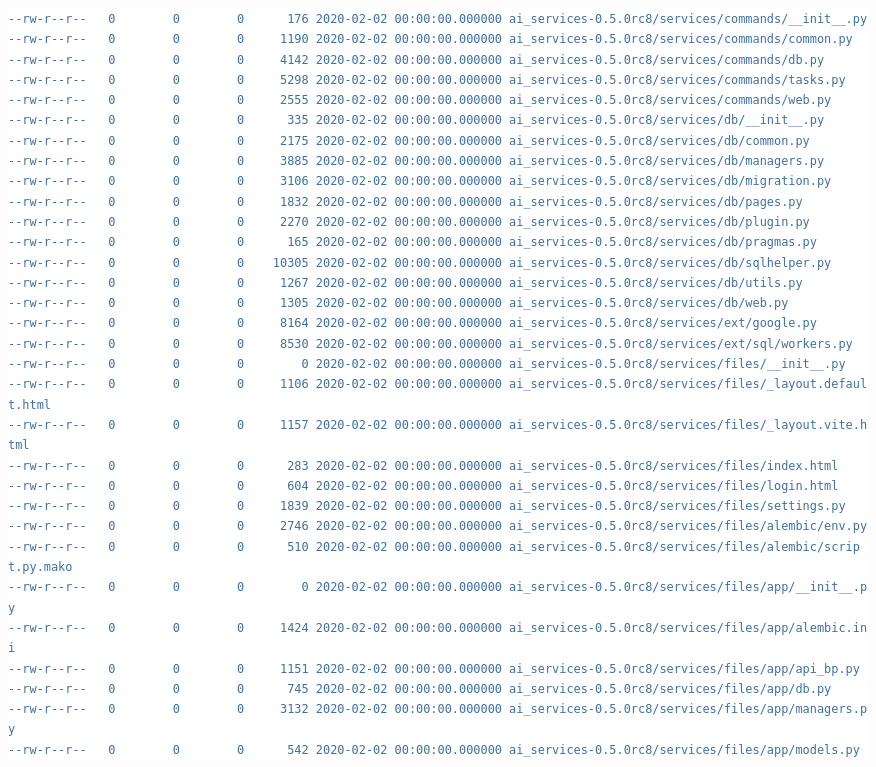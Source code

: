 ```diff
--rw-r--r--   0        0        0      176 2020-02-02 00:00:00.000000 ai_services-0.5.0rc8/services/commands/__init__.py
--rw-r--r--   0        0        0     1190 2020-02-02 00:00:00.000000 ai_services-0.5.0rc8/services/commands/common.py
--rw-r--r--   0        0        0     4142 2020-02-02 00:00:00.000000 ai_services-0.5.0rc8/services/commands/db.py
--rw-r--r--   0        0        0     5298 2020-02-02 00:00:00.000000 ai_services-0.5.0rc8/services/commands/tasks.py
--rw-r--r--   0        0        0     2555 2020-02-02 00:00:00.000000 ai_services-0.5.0rc8/services/commands/web.py
--rw-r--r--   0        0        0      335 2020-02-02 00:00:00.000000 ai_services-0.5.0rc8/services/db/__init__.py
--rw-r--r--   0        0        0     2175 2020-02-02 00:00:00.000000 ai_services-0.5.0rc8/services/db/common.py
--rw-r--r--   0        0        0     3885 2020-02-02 00:00:00.000000 ai_services-0.5.0rc8/services/db/managers.py
--rw-r--r--   0        0        0     3106 2020-02-02 00:00:00.000000 ai_services-0.5.0rc8/services/db/migration.py
--rw-r--r--   0        0        0     1832 2020-02-02 00:00:00.000000 ai_services-0.5.0rc8/services/db/pages.py
--rw-r--r--   0        0        0     2270 2020-02-02 00:00:00.000000 ai_services-0.5.0rc8/services/db/plugin.py
--rw-r--r--   0        0        0      165 2020-02-02 00:00:00.000000 ai_services-0.5.0rc8/services/db/pragmas.py
--rw-r--r--   0        0        0    10305 2020-02-02 00:00:00.000000 ai_services-0.5.0rc8/services/db/sqlhelper.py
--rw-r--r--   0        0        0     1267 2020-02-02 00:00:00.000000 ai_services-0.5.0rc8/services/db/utils.py
--rw-r--r--   0        0        0     1305 2020-02-02 00:00:00.000000 ai_services-0.5.0rc8/services/db/web.py
--rw-r--r--   0        0        0     8164 2020-02-02 00:00:00.000000 ai_services-0.5.0rc8/services/ext/google.py
--rw-r--r--   0        0        0     8530 2020-02-02 00:00:00.000000 ai_services-0.5.0rc8/services/ext/sql/workers.py
--rw-r--r--   0        0        0        0 2020-02-02 00:00:00.000000 ai_services-0.5.0rc8/services/files/__init__.py
--rw-r--r--   0        0        0     1106 2020-02-02 00:00:00.000000 ai_services-0.5.0rc8/services/files/_layout.default.html
--rw-r--r--   0        0        0     1157 2020-02-02 00:00:00.000000 ai_services-0.5.0rc8/services/files/_layout.vite.html
--rw-r--r--   0        0        0      283 2020-02-02 00:00:00.000000 ai_services-0.5.0rc8/services/files/index.html
--rw-r--r--   0        0        0      604 2020-02-02 00:00:00.000000 ai_services-0.5.0rc8/services/files/login.html
--rw-r--r--   0        0        0     1839 2020-02-02 00:00:00.000000 ai_services-0.5.0rc8/services/files/settings.py
--rw-r--r--   0        0        0     2746 2020-02-02 00:00:00.000000 ai_services-0.5.0rc8/services/files/alembic/env.py
--rw-r--r--   0        0        0      510 2020-02-02 00:00:00.000000 ai_services-0.5.0rc8/services/files/alembic/script.py.mako
--rw-r--r--   0        0        0        0 2020-02-02 00:00:00.000000 ai_services-0.5.0rc8/services/files/app/__init__.py
--rw-r--r--   0        0        0     1424 2020-02-02 00:00:00.000000 ai_services-0.5.0rc8/services/files/app/alembic.ini
--rw-r--r--   0        0        0     1151 2020-02-02 00:00:00.000000 ai_services-0.5.0rc8/services/files/app/api_bp.py
--rw-r--r--   0        0        0      745 2020-02-02 00:00:00.000000 ai_services-0.5.0rc8/services/files/app/db.py
--rw-r--r--   0        0        0     3132 2020-02-02 00:00:00.000000 ai_services-0.5.0rc8/services/files/app/managers.py
--rw-r--r--   0        0        0      542 2020-02-02 00:00:00.000000 ai_services-0.5.0rc8/services/files/app/models.py
```